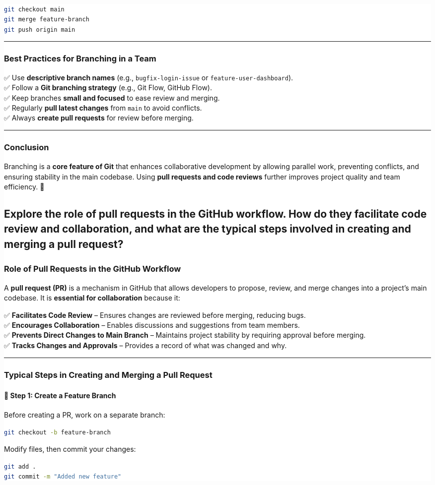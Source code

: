 ```sh
git checkout main
git merge feature-branch
git push origin main
```

---

### **Best Practices for Branching in a Team**  
✅ Use **descriptive branch names** (e.g., `bugfix-login-issue` or `feature-user-dashboard`).  
✅ Follow a **Git branching strategy** (e.g., Git Flow, GitHub Flow).  
✅ Keep branches **small and focused** to ease review and merging.  
✅ Regularly **pull latest changes** from `main` to avoid conflicts.  
✅ Always **create pull requests** for review before merging.  

---

### **Conclusion**  
Branching is a **core feature of Git** that enhances collaborative development by allowing parallel work, preventing conflicts, and ensuring stability in the main codebase. Using **pull requests and code reviews** further improves project quality and team efficiency. 🚀

## Explore the role of pull requests in the GitHub workflow. How do they facilitate code review and collaboration, and what are the typical steps involved in creating and merging a pull request?

### **Role of Pull Requests in the GitHub Workflow**  

A **pull request (PR)** is a mechanism in GitHub that allows developers to propose, review, and merge changes into a project’s main codebase. It is **essential for collaboration** because it:  

✅ **Facilitates Code Review** – Ensures changes are reviewed before merging, reducing bugs.  
✅ **Encourages Collaboration** – Enables discussions and suggestions from team members.  
✅ **Prevents Direct Changes to Main Branch** – Maintains project stability by requiring approval before merging.  
✅ **Tracks Changes and Approvals** – Provides a record of what was changed and why.  

---

### **Typical Steps in Creating and Merging a Pull Request**  

#### **🔹 Step 1: Create a Feature Branch**  
Before creating a PR, work on a separate branch:  

```sh
git checkout -b feature-branch
```

Modify files, then commit your changes:  

```sh
git add .
git commit -m "Added new feature"
```

